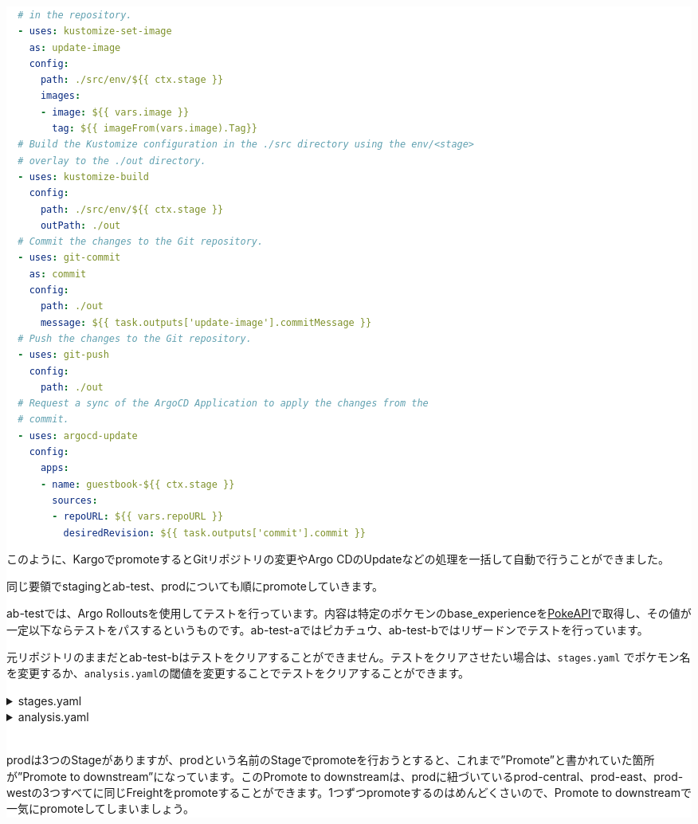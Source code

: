 ```yaml:promotiontasks.yaml
  # in the repository.
  - uses: kustomize-set-image
    as: update-image
    config:
      path: ./src/env/${{ ctx.stage }}
      images:
      - image: ${{ vars.image }}
        tag: ${{ imageFrom(vars.image).Tag}}
  # Build the Kustomize configuration in the ./src directory using the env/<stage>
  # overlay to the ./out directory.
  - uses: kustomize-build
    config:
      path: ./src/env/${{ ctx.stage }}
      outPath: ./out
  # Commit the changes to the Git repository.
  - uses: git-commit
    as: commit
    config:
      path: ./out
      message: ${{ task.outputs['update-image'].commitMessage }}
  # Push the changes to the Git repository.
  - uses: git-push
    config:
      path: ./out
  # Request a sync of the ArgoCD Application to apply the changes from the
  # commit.
  - uses: argocd-update
    config:
      apps:
      - name: guestbook-${{ ctx.stage }}
        sources:
        - repoURL: ${{ vars.repoURL }}
          desiredRevision: ${{ task.outputs['commit'].commit }}
```

このように、KargoでpromoteするとGitリポジトリの変更やArgo CDのUpdateなどの処理を一括して自動で行うことができました。

同じ要領でstagingとab-test、prodについても順にpromoteしていきます。

ab-testでは、Argo Rolloutsを使用してテストを行っています。内容は特定のポケモンのbase_experienceを[PokeAPI](https://pokeapi.co/)で取得し、その値が一定以下ならテストをパスするというものです。ab-test-aではピカチュウ、ab-test-bではリザードンでテストを行っています。

元リポジトリのままだとab-test-bはテストをクリアすることができません。テストをクリアさせたい場合は、`stages.yaml` でポケモン名を変更するか、`analysis.yaml`の閾値を変更することでテストをクリアすることができます。

<details><summary>stages.yaml</summary></details>

<details><summary>analysis.yaml</summary></details>

<br>

prodは3つのStageがありますが、prodという名前のStageでpromoteを行おうとすると、これまで”Promote”と書かれていた箇所が”Promote to downstream”になっています。このPromote to downstreamは、prodに紐づいているprod-central、prod-east、prod-westの3つすべてに同じFreightをpromoteすることができます。1つずつpromoteするのはめんどくさいので、Promote to downstreamで一気にpromoteしてしまいましょう。
